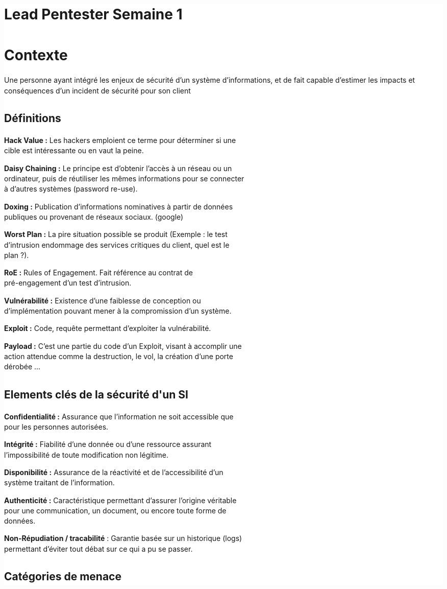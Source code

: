 # Lead Pentester Semaine 1

# Contexte

Une personne ayant intégré les enjeux de sécurité d’un système d’informations, et  de fait capable d’estimer les impacts et conséquences d’un incident de sécurité  pour son client

## Définitions

**Hack Value :** Les hackers emploient ce terme pour déterminer si une  
cible est intéressante ou en vaut la peine.  

**Daisy Chaining :** Le principe est d’obtenir l’accès à un réseau ou un  
ordinateur, puis de réutiliser les mêmes informations pour se connecter  
à d’autres systèmes (password re-use).  

**Doxing :** Publication d’informations nominatives à partir de données  
publiques ou provenant de réseaux sociaux.  (google)

**Worst Plan :** La pire situation possible se produit (Exemple : le test  
d’intrusion endommage des services critiques du client, quel est le  
plan ?).  

**RoE :** Rules of Engagement. Fait référence au contrat de  
pré-engagement d’un test d’intrusion.

**Vulnérabilité :** Existence d’une faiblesse de conception ou  
d’implémentation pouvant mener à la compromission d’un système.  

**Exploit :** Code, requête permettant d’exploiter la vulnérabilité.  

**Payload :** C’est une partie du code d’un Exploit, visant à accomplir une  
action attendue comme la destruction, le vol, la création d’une porte  
dérobée ...

## Elements clés de la sécurité d'un SI

**Confidentialité :** Assurance que l’information ne soit accessible que  
pour les personnes autorisées.  

**Intégrité :** Fiabilité d’une donnée ou d’une ressource assurant  
l’impossibilité de toute modification non légitime.  

**Disponibilité :** Assurance de la réactivité et de l’accessibilité d’un  
système traitant de l’information.  

**Authenticité :** Caractéristique permettant d’assurer l’origine véritable  
pour une communication, un document, ou encore toute forme de  
données.  

**Non-Répudiation / tracabilité** : Garantie basée sur un historique (logs)  
permettant d’éviter tout débat sur ce qui a pu se passer.

## Catégories de menace
